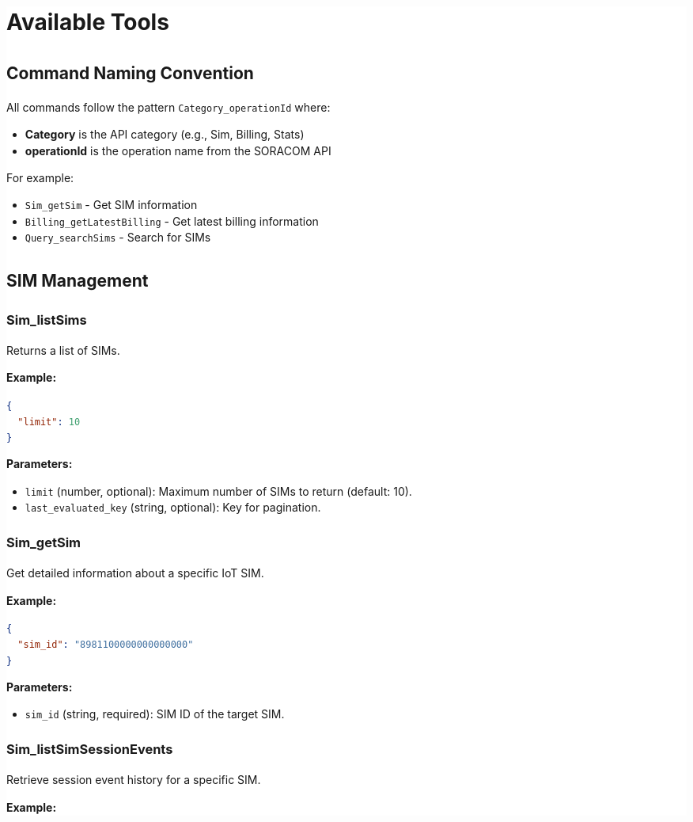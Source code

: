# Available Tools

## Command Naming Convention

All commands follow the pattern `Category_operationId` where:

- **Category** is the API category (e.g., Sim, Billing, Stats)
- **operationId** is the operation name from the SORACOM API

For example:

- `Sim_getSim` - Get SIM information
- `Billing_getLatestBilling` - Get latest billing information
- `Query_searchSims` - Search for SIMs

## SIM Management

### Sim_listSims

Returns a list of SIMs.

**Example:**

```json
{
  "limit": 10
}
```

**Parameters:**

- `limit` (number, optional): Maximum number of SIMs to return (default: 10).
- `last_evaluated_key` (string, optional): Key for pagination.

### Sim_getSim

Get detailed information about a specific IoT SIM.

**Example:**

```json
{
  "sim_id": "8981100000000000000"
}
```

**Parameters:**

- `sim_id` (string, required): SIM ID of the target SIM.

### Sim_listSimSessionEvents

Retrieve session event history for a specific SIM.

**Example:**
